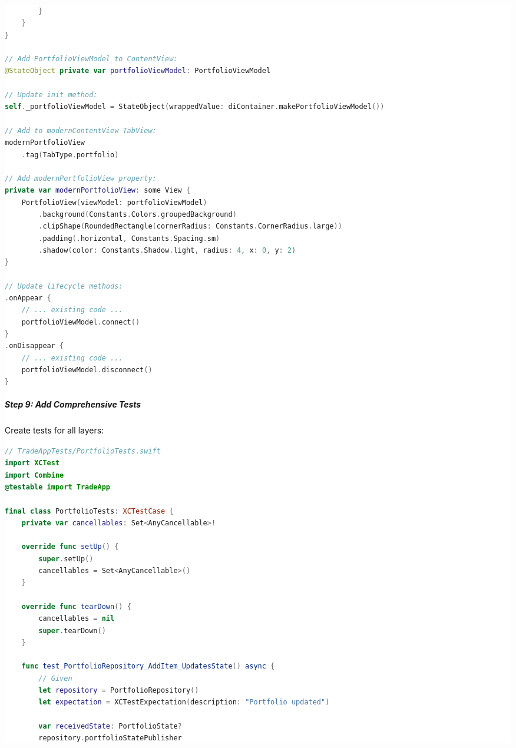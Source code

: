```swift
        }
    }
}

// Add PortfolioViewModel to ContentView:
@StateObject private var portfolioViewModel: PortfolioViewModel

// Update init method:
self._portfolioViewModel = StateObject(wrappedValue: diContainer.makePortfolioViewModel())

// Add to modernContentView TabView:
modernPortfolioView
    .tag(TabType.portfolio)

// Add modernPortfolioView property:
private var modernPortfolioView: some View {
    PortfolioView(viewModel: portfolioViewModel)
        .background(Constants.Colors.groupedBackground)
        .clipShape(RoundedRectangle(cornerRadius: Constants.CornerRadius.large))
        .padding(.horizontal, Constants.Spacing.sm)
        .shadow(color: Constants.Shadow.light, radius: 4, x: 0, y: 2)
}

// Update lifecycle methods:
.onAppear {
    // ... existing code ...
    portfolioViewModel.connect()
}
.onDisappear {
    // ... existing code ...
    portfolioViewModel.disconnect()
}
```

##### Step 9: Add Comprehensive Tests

Create tests for all layers:

```swift
// TradeAppTests/PortfolioTests.swift
import XCTest
import Combine
@testable import TradeApp

final class PortfolioTests: XCTestCase {
    private var cancellables: Set<AnyCancellable>!
    
    override func setUp() {
        super.setUp()
        cancellables = Set<AnyCancellable>()
    }
    
    override func tearDown() {
        cancellables = nil
        super.tearDown()
    }
    
    func test_PortfolioRepository_AddItem_UpdatesState() async {
        // Given
        let repository = PortfolioRepository()
        let expectation = XCTestExpectation(description: "Portfolio updated")
        
        var receivedState: PortfolioState?
        repository.portfolioStatePublisher
```